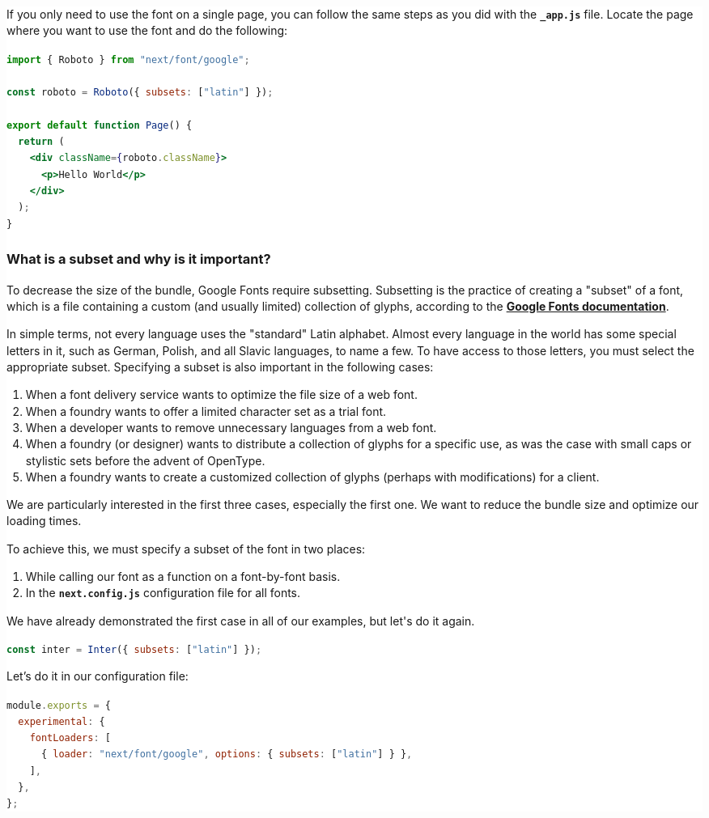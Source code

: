 If you only need to use the font on a single page, you can follow the same steps as you did with the **`_app.js`** file. Locate the page where you want to use the font and do the following:

```jsx
import { Roboto } from "next/font/google";

const roboto = Roboto({ subsets: ["latin"] });

export default function Page() {
  return (
    <div className={roboto.className}>
      <p>Hello World</p>
    </div>
  );
}
```

### What is a subset and why is it important?

To decrease the size of the bundle, Google Fonts require subsetting. Subsetting is the practice of creating a "subset" of a font, which is a file containing a custom (and usually limited) collection of glyphs, according to the **[Google Fonts documentation](https://fonts.google.com/knowledge/glossary/subsetting)**.

In simple terms, not every language uses the "standard" Latin alphabet. Almost every language in the world has some special letters in it, such as German, Polish, and all Slavic languages, to name a few. To have access to those letters, you must select the appropriate subset. Specifying a subset is also important in the following cases:

1. When a font delivery service wants to optimize the file size of a web font.
2. When a foundry wants to offer a limited character set as a trial font.
3. When a developer wants to remove unnecessary languages from a web font.
4. When a foundry (or designer) wants to distribute a collection of glyphs for a specific use, as was the case with small caps or stylistic sets before the advent of OpenType.
5. When a foundry wants to create a customized collection of glyphs (perhaps with modifications) for a client.

We are particularly interested in the first three cases, especially the first one. We want to reduce the bundle size and optimize our loading times.

To achieve this, we must specify a subset of the font in two places:

1. While calling our font as a function on a font-by-font basis.
2. In the **`next.config.js`** configuration file for all fonts.

We have already demonstrated the first case in all of our examples, but let's do it again.

```jsx
const inter = Inter({ subsets: ["latin"] });
```

Let’s do it in our configuration file:

```jsx
module.exports = {
  experimental: {
    fontLoaders: [
      { loader: "next/font/google", options: { subsets: ["latin"] } },
    ],
  },
};
```
